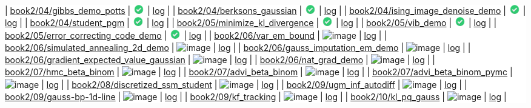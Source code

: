 | [book2/04/gibbs_demo_potts](https://github.com/kp-forks/pyprobml/tree/master/notebooks/book2/04/gibbs_demo_potts.ipynb) | <img width="20" alt="image" src=https://raw.githubusercontent.com/kp-forks/pyprobml/workflow_testing_indicator/notebooks/book2/04/gibbs_demo_potts.png> | [log](-) |
| [book2/04/berksons_gaussian](https://github.com/kp-forks/pyprobml/tree/master/notebooks/book2/04/berksons_gaussian.ipynb) | <img width="20" alt="image" src=https://raw.githubusercontent.com/kp-forks/pyprobml/workflow_testing_indicator/notebooks/book2/04/berksons_gaussian.png> | [log](-) |
| [book2/04/ising_image_denoise_demo](https://github.com/kp-forks/pyprobml/tree/master/notebooks/book2/04/ising_image_denoise_demo.ipynb) | <img width="20" alt="image" src=https://raw.githubusercontent.com/kp-forks/pyprobml/workflow_testing_indicator/notebooks/book2/04/ising_image_denoise_demo.png> | [log](-) |
| [book2/04/student_pgm](https://github.com/kp-forks/pyprobml/tree/master/notebooks/book2/04/student_pgm.ipynb) | <img width="20" alt="image" src=https://raw.githubusercontent.com/kp-forks/pyprobml/workflow_testing_indicator/notebooks/book2/04/student_pgm.png> | [log](-) |
| [book2/05/minimize_kl_divergence](https://github.com/kp-forks/pyprobml/tree/master/notebooks/book2/05/minimize_kl_divergence.ipynb) | <img width="20" alt="image" src=https://raw.githubusercontent.com/kp-forks/pyprobml/workflow_testing_indicator/notebooks/book2/05/minimize_kl_divergence.png> | [log](-) |
| [book2/05/vib_demo](https://github.com/kp-forks/pyprobml/tree/master/notebooks/book2/05/vib_demo.ipynb) | <img width="20" alt="image" src=https://raw.githubusercontent.com/kp-forks/pyprobml/workflow_testing_indicator/notebooks/book2/05/vib_demo.png> | [log](-) |
| [book2/05/error_correcting_code_demo](https://github.com/kp-forks/pyprobml/tree/master/notebooks/book2/05/error_correcting_code_demo.ipynb) | <img width="20" alt="image" src=https://raw.githubusercontent.com/kp-forks/pyprobml/workflow_testing_indicator/notebooks/book2/05/error_correcting_code_demo.png> | [log](-) |
| [book2/06/var_em_bound](https://github.com/kp-forks/pyprobml/tree/master/notebooks/book2/06/var_em_bound.ipynb) | <img width="20" alt="image" src=https://raw.githubusercontent.com/kp-forks/pyprobml/workflow_testing_indicator/notebooks/book2/06/var_em_bound.png> | [log](-) |
| [book2/06/simulated_annealing_2d_demo](https://github.com/kp-forks/pyprobml/tree/master/notebooks/book2/06/simulated_annealing_2d_demo.ipynb) | <img width="20" alt="image" src=https://raw.githubusercontent.com/kp-forks/pyprobml/workflow_testing_indicator/notebooks/book2/06/simulated_annealing_2d_demo.png> | [log](-) |
| [book2/06/gauss_imputation_em_demo](https://github.com/kp-forks/pyprobml/tree/master/notebooks/book2/06/gauss_imputation_em_demo.ipynb) | <img width="20" alt="image" src=https://raw.githubusercontent.com/kp-forks/pyprobml/workflow_testing_indicator/notebooks/book2/06/gauss_imputation_em_demo.png> | [log](-) |
| [book2/06/gradient_expected_value_gaussian](https://github.com/kp-forks/pyprobml/tree/master/notebooks/book2/06/gradient_expected_value_gaussian.ipynb) | <img width="20" alt="image" src=https://raw.githubusercontent.com/kp-forks/pyprobml/workflow_testing_indicator/notebooks/book2/06/gradient_expected_value_gaussian.png> | [log](-) |
| [book2/06/nat_grad_demo](https://github.com/kp-forks/pyprobml/tree/master/notebooks/book2/06/nat_grad_demo.ipynb) | <img width="20" alt="image" src=https://raw.githubusercontent.com/kp-forks/pyprobml/workflow_testing_indicator/notebooks/book2/06/nat_grad_demo.png> | [log](-) |
| [book2/07/hmc_beta_binom](https://github.com/kp-forks/pyprobml/tree/master/notebooks/book2/07/hmc_beta_binom.ipynb) | <img width="20" alt="image" src=https://raw.githubusercontent.com/kp-forks/pyprobml/workflow_testing_indicator/notebooks/book2/07/hmc_beta_binom.png> | [log](-) |
| [book2/07/advi_beta_binom](https://github.com/kp-forks/pyprobml/tree/master/notebooks/book2/07/advi_beta_binom.ipynb) | <img width="20" alt="image" src=https://raw.githubusercontent.com/kp-forks/pyprobml/workflow_testing_indicator/notebooks/book2/07/advi_beta_binom.png> | [log](-) |
| [book2/07/advi_beta_binom_pymc](https://github.com/kp-forks/pyprobml/tree/master/notebooks/book2/07/advi_beta_binom_pymc.ipynb) | <img width="20" alt="image" src=https://raw.githubusercontent.com/kp-forks/pyprobml/workflow_testing_indicator/notebooks/book2/07/advi_beta_binom_pymc.png> | [log](-) |
| [book2/08/discretized_ssm_student](https://github.com/kp-forks/pyprobml/tree/master/notebooks/book2/08/discretized_ssm_student.ipynb) | <img width="20" alt="image" src=https://raw.githubusercontent.com/kp-forks/pyprobml/workflow_testing_indicator/notebooks/book2/08/discretized_ssm_student.png> | [log](-) |
| [book2/09/ugm_inf_autodiff](https://github.com/kp-forks/pyprobml/tree/master/notebooks/book2/09/ugm_inf_autodiff.ipynb) | <img width="20" alt="image" src=https://raw.githubusercontent.com/kp-forks/pyprobml/workflow_testing_indicator/notebooks/book2/09/ugm_inf_autodiff.png> | [log](-) |
| [book2/09/gauss-bp-1d-line](https://github.com/kp-forks/pyprobml/tree/master/notebooks/book2/09/gauss-bp-1d-line.ipynb) | <img width="20" alt="image" src=https://raw.githubusercontent.com/kp-forks/pyprobml/workflow_testing_indicator/notebooks/book2/09/gauss-bp-1d-line.png> | [log](-) |
| [book2/09/kf_tracking](https://github.com/kp-forks/pyprobml/tree/master/notebooks/book2/09/kf_tracking.ipynb) | <img width="20" alt="image" src=https://raw.githubusercontent.com/kp-forks/pyprobml/workflow_testing_indicator/notebooks/book2/09/kf_tracking.png> | [log](-) |
| [book2/10/kl_pq_gauss](https://github.com/kp-forks/pyprobml/tree/master/notebooks/book2/10/kl_pq_gauss.ipynb) | <img width="20" alt="image" src=https://raw.githubusercontent.com/kp-forks/pyprobml/workflow_testing_indicator/notebooks/book2/10/kl_pq_gauss.png> | [log](-) |
